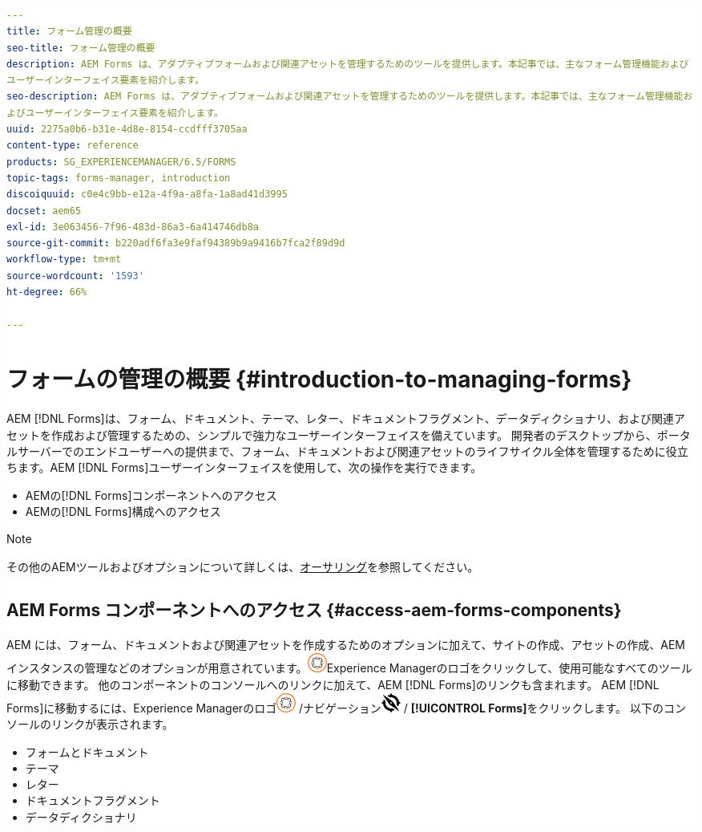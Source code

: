 ```yaml
---
title: フォーム管理の概要
seo-title: フォーム管理の概要
description: AEM Forms は、アダプティブフォームおよび関連アセットを管理するためのツールを提供します。本記事では、主なフォーム管理機能およびユーザーインターフェイス要素を紹介します。
seo-description: AEM Forms は、アダプティブフォームおよび関連アセットを管理するためのツールを提供します。本記事では、主なフォーム管理機能およびユーザーインターフェイス要素を紹介します。
uuid: 2275a0b6-b31e-4d8e-8154-ccdfff3705aa
content-type: reference
products: SG_EXPERIENCEMANAGER/6.5/FORMS
topic-tags: forms-manager, introduction
discoiquuid: c0e4c9bb-e12a-4f9a-a8fa-1a8ad41d3995
docset: aem65
exl-id: 3e063456-7f96-483d-86a3-6a414746db8a
source-git-commit: b220adf6fa3e9faf94389b9a9416b7fca2f89d9d
workflow-type: tm+mt
source-wordcount: '1593'
ht-degree: 66%

---
```


# フォームの管理の概要  {#introduction-to-managing-forms}

AEM [!DNL Forms]は、フォーム、ドキュメント、テーマ、レター、ドキュメントフラグメント、データディクショナリ、および関連アセットを作成および管理するための、シンプルで強力なユーザーインターフェイスを備えています。 開発者のデスクトップから、ポータルサーバーでのエンドユーザーへの提供まで、フォーム、ドキュメントおよび関連アセットのライフサイクル全体を管理するために役立ちます。AEM [!DNL Forms]ユーザーインターフェイスを使用して、次の操作を実行できます。

* AEMの[!DNL Forms]コンポーネントへのアクセス
* AEMの[!DNL Forms]構成へのアクセス

>[!NOTE]
>
>その他のAEMツールおよびオプションについて詳しくは、[オーサリング](/help/sites-authoring/author.md)を参照してください。

## AEM Forms コンポーネントへのアクセス {#access-aem-forms-components}

AEM には、フォーム、ドキュメントおよび関連アセットを作成するためのオプションに加えて、サイトの作成、アセットの作成、AEM インスタンスの管理などのオプションが用意されています。![adobeexperiencemanager](assets/adobeexperiencemanager.png)Experience Managerのロゴをクリックして、使用可能なすべてのツールに移動できます。 他のコンポーネントのコンソールへのリンクに加えて、AEM [!DNL Forms]のリンクも含まれます。 AEM [!DNL Forms]に移動するには、Experience Managerのロゴ![adobeexperiencemanager](assets/adobeexperiencemanager.png) /ナビゲーション![コンパス](assets/compass.png) / **[!UICONTROL Forms]**&#x200B;をクリックします。 以下のコンソールのリンクが表示されます。

* フォームとドキュメント
* テーマ
* レター
* ドキュメントフラグメント
* データディクショナリ
